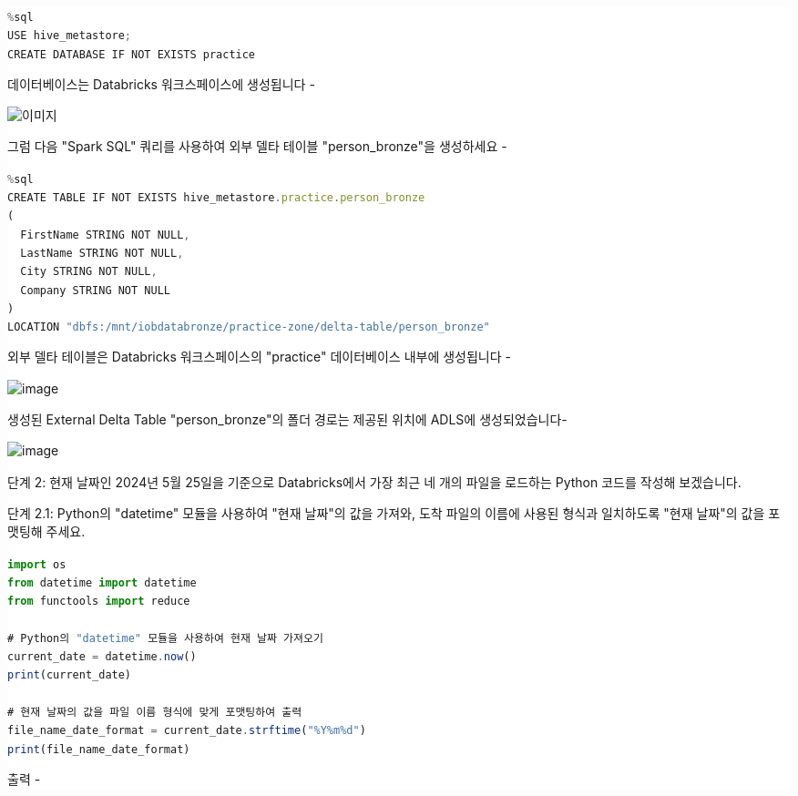 ```js
%sql
USE hive_metastore;
CREATE DATABASE IF NOT EXISTS practice
```

데이터베이스는 Databricks 워크스페이스에 생성됩니다 -

![이미지](/assets/img/2024-05-27-HowToDynamicallyLoadMultipleFilesinDatabricksBasedonCurrentDateorHour_5.png)

<div class="content-ad"></div>

그럼 다음 "Spark SQL" 쿼리를 사용하여 외부 델타 테이블 "person_bronze"을 생성하세요 -

```js
%sql
CREATE TABLE IF NOT EXISTS hive_metastore.practice.person_bronze
(
  FirstName STRING NOT NULL,
  LastName STRING NOT NULL,
  City STRING NOT NULL,
  Company STRING NOT NULL
)
LOCATION "dbfs:/mnt/iobdatabronze/practice-zone/delta-table/person_bronze"
```

외부 델타 테이블은 Databricks 워크스페이스의 "practice" 데이터베이스 내부에 생성됩니다 -

![image](/assets/img/2024-05-27-HowToDynamicallyLoadMultipleFilesinDatabricksBasedonCurrentDateorHour_6.png)

<div class="content-ad"></div>

생성된 External Delta Table "person_bronze"의 폴더 경로는 제공된 위치에 ADLS에 생성되었습니다-

![image](/assets/img/2024-05-27-HowToDynamicallyLoadMultipleFilesinDatabricksBasedonCurrentDateorHour_7.png)

단계 2: 현재 날짜인 2024년 5월 25일을 기준으로 Databricks에서 가장 최근 네 개의 파일을 로드하는 Python 코드를 작성해 보겠습니다.

단계 2.1: Python의 "datetime" 모듈을 사용하여 "현재 날짜"의 값을 가져와, 도착 파일의 이름에 사용된 형식과 일치하도록 "현재 날짜"의 값을 포맷팅해 주세요.

<div class="content-ad"></div>

```js
import os
from datetime import datetime
from functools import reduce

# Python의 "datetime" 모듈을 사용하여 현재 날짜 가져오기
current_date = datetime.now()
print(current_date)

# 현재 날짜의 값을 파일 이름 형식에 맞게 포맷팅하여 출력
file_name_date_format = current_date.strftime("%Y%m%d")
print(file_name_date_format)
```

출력 -
